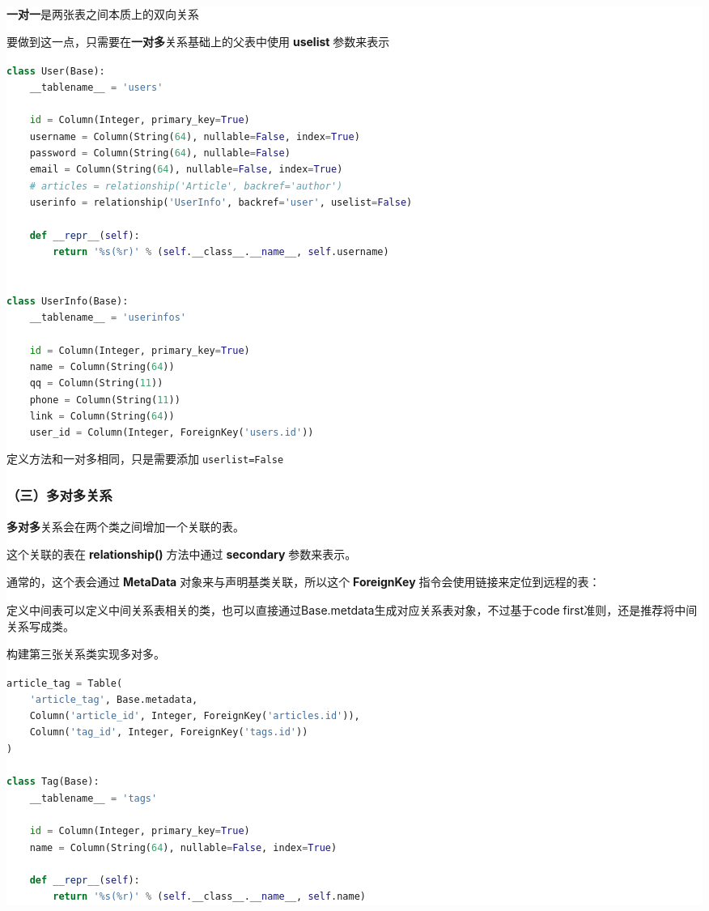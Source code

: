 **一对一**是两张表之间本质上的双向关系

要做到这一点，只需要在**一对多**关系基础上的父表中使用 **uselist** 参数来表示

```python
class User(Base):
    __tablename__ = 'users'

    id = Column(Integer, primary_key=True)
    username = Column(String(64), nullable=False, index=True)
    password = Column(String(64), nullable=False)
    email = Column(String(64), nullable=False, index=True)
    # articles = relationship('Article', backref='author')
    userinfo = relationship('UserInfo', backref='user', uselist=False)

    def __repr__(self):
        return '%s(%r)' % (self.__class__.__name__, self.username)


class UserInfo(Base):
    __tablename__ = 'userinfos'

    id = Column(Integer, primary_key=True)
    name = Column(String(64))
    qq = Column(String(11))
    phone = Column(String(11))
    link = Column(String(64))
    user_id = Column(Integer, ForeignKey('users.id'))
```

定义方法和一对多相同，只是需要添加 `userlist=False` 

### （三）多对多关系

**多对多**关系会在两个类之间增加一个关联的表。

这个关联的表在 **relationship()** 方法中通过 **secondary** 参数来表示。

通常的，这个表会通过 **MetaData** 对象来与声明基类关联，所以这个 **ForeignKey** 指令会使用链接来定位到远程的表：

定义中间表可以定义中间关系表相关的类，也可以直接通过Base.metdata生成对应关系表对象，不过基于code first准则，还是推荐将中间关系写成类。

构建第三张关系类实现多对多。

```python
article_tag = Table(
    'article_tag', Base.metadata,
    Column('article_id', Integer, ForeignKey('articles.id')),
    Column('tag_id', Integer, ForeignKey('tags.id'))
)

class Tag(Base):
    __tablename__ = 'tags'

    id = Column(Integer, primary_key=True)
    name = Column(String(64), nullable=False, index=True)

    def __repr__(self):
        return '%s(%r)' % (self.__class__.__name__, self.name)
```
